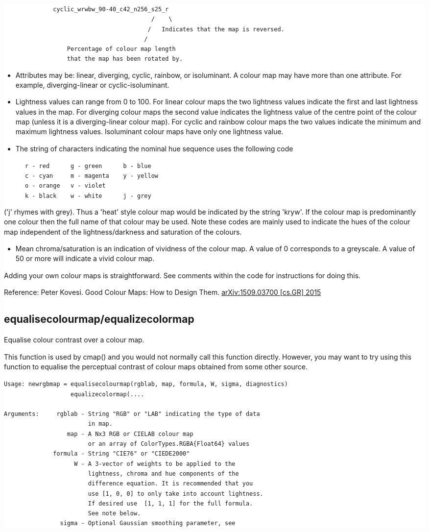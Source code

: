 ```                                              
              cyclic_wrwbw_90-40_c42_n256_s25_r
                                          /    \
                                         /   Indicates that the map is reversed.
                                        /
                  Percentage of colour map length
                  that the map has been rotated by.
```
* Attributes may be: linear, diverging, cyclic, rainbow, or isoluminant.  A
colour map may have more than one attribute. For example, diverging-linear or
cyclic-isoluminant.

* Lightness values can range from 0 to 100. For linear colour maps the two
lightness values indicate the first and last lightness values in the
map. For diverging colour maps the second value indicates the lightness value
of the centre point of the colour map (unless it is a diverging-linear
colour map). For cyclic and rainbow colour maps the two values indicate the
minimum and maximum lightness values. Isoluminant colour maps have only
one lightness value.

* The string of characters indicating the nominal hue sequence uses the following code

```
      r - red      g - green      b - blue
      c - cyan     m - magenta    y - yellow
      o - orange   v - violet
      k - black    w - white      j - grey
```
('j' rhymes with grey). Thus a 'heat' style colour map would be indicated by
the string 'kryw'. If the colour map is predominantly one colour then the
full name of that colour may be used. Note these codes are mainly used to
indicate the hues of the colour map independent of the lightness/darkness and
saturation of the colours.

* Mean chroma/saturation is an indication of vividness of the colour map. A
value of 0 corresponds to a greyscale. A value of 50 or more will indicate a
vivid colour map.

Adding your own colour maps is straightforward. See comments within
the code for instructions for doing this.

Reference: Peter Kovesi. Good Colour Maps: How to Design Them.
[arXiv:1509.03700 [cs.GR] 2015](https://arxiv.org/abs/1509.03700)

## equalisecolourmap/equalizecolormap

Equalise colour contrast over a colour map.

This function is used by cmap() and you would not normally call this function
directly. However, you may want to try using this function to equalise the
perceptual contrast of colour maps obtained from some other source.

```
Usage: newrgbmap = equalisecolourmap(rgblab, map, formula, W, sigma, diagnostics)
                   equalizecolormap(....

Arguments:     rgblab - String "RGB" or "LAB" indicating the type of data
                        in map.
                  map - A Nx3 RGB or CIELAB colour map
                        or an array of ColorTypes.RGBA{Float64} values
              formula - String "CIE76" or "CIEDE2000"
                    W - A 3-vector of weights to be applied to the
                        lightness, chroma and hue components of the
                        difference equation. It is recommended that you
                        use [1, 0, 0] to only take into account lightness.
                        If desired use  [1, 1, 1] for the full formula.
                        See note below.
                sigma - Optional Gaussian smoothing parameter, see
```